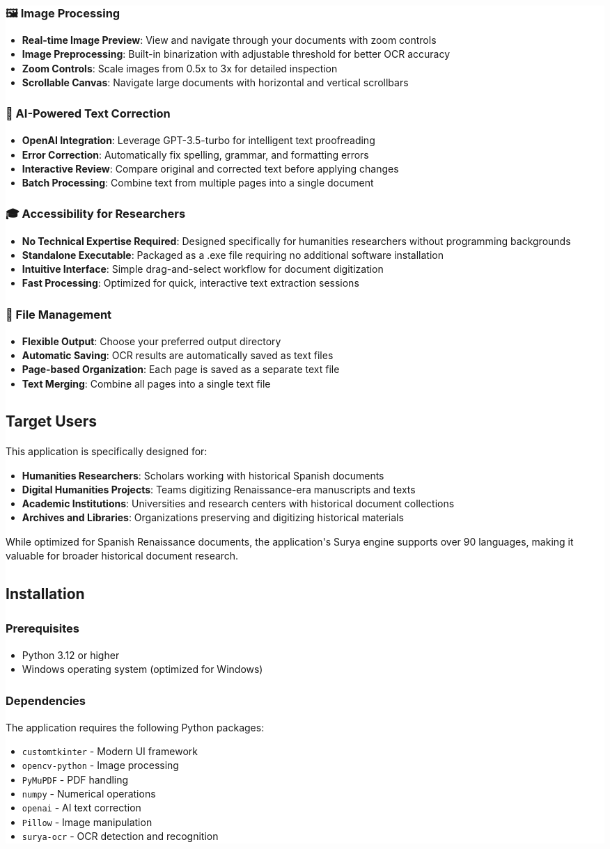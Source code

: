 ### 🖼️ Image Processing
- **Real-time Image Preview**: View and navigate through your documents with zoom controls
- **Image Preprocessing**: Built-in binarization with adjustable threshold for better OCR accuracy
- **Zoom Controls**: Scale images from 0.5x to 3x for detailed inspection
- **Scrollable Canvas**: Navigate large documents with horizontal and vertical scrollbars

### 🤖 AI-Powered Text Correction
- **OpenAI Integration**: Leverage GPT-3.5-turbo for intelligent text proofreading
- **Error Correction**: Automatically fix spelling, grammar, and formatting errors
- **Interactive Review**: Compare original and corrected text before applying changes
- **Batch Processing**: Combine text from multiple pages into a single document

### 🎓 Accessibility for Researchers
- **No Technical Expertise Required**: Designed specifically for humanities researchers without programming backgrounds
- **Standalone Executable**: Packaged as a .exe file requiring no additional software installation
- **Intuitive Interface**: Simple drag-and-select workflow for document digitization
- **Fast Processing**: Optimized for quick, interactive text extraction sessions
### 💾 File Management
- **Flexible Output**: Choose your preferred output directory
- **Automatic Saving**: OCR results are automatically saved as text files
- **Page-based Organization**: Each page is saved as a separate text file
- **Text Merging**: Combine all pages into a single text file

## Target Users

This application is specifically designed for:
- **Humanities Researchers**: Scholars working with historical Spanish documents
- **Digital Humanities Projects**: Teams digitizing Renaissance-era manuscripts and texts
- **Academic Institutions**: Universities and research centers with historical document collections
- **Archives and Libraries**: Organizations preserving and digitizing historical materials

While optimized for Spanish Renaissance documents, the application's Surya engine supports over 90 languages, making it valuable for broader historical document research.

## Installation

### Prerequisites
- Python 3.12 or higher
- Windows operating system (optimized for Windows)

### Dependencies
The application requires the following Python packages:
- `customtkinter` - Modern UI framework
- `opencv-python` - Image processing
- `PyMuPDF` - PDF handling
- `numpy` - Numerical operations
- `openai` - AI text correction
- `Pillow` - Image manipulation
- `surya-ocr` - OCR detection and recognition
